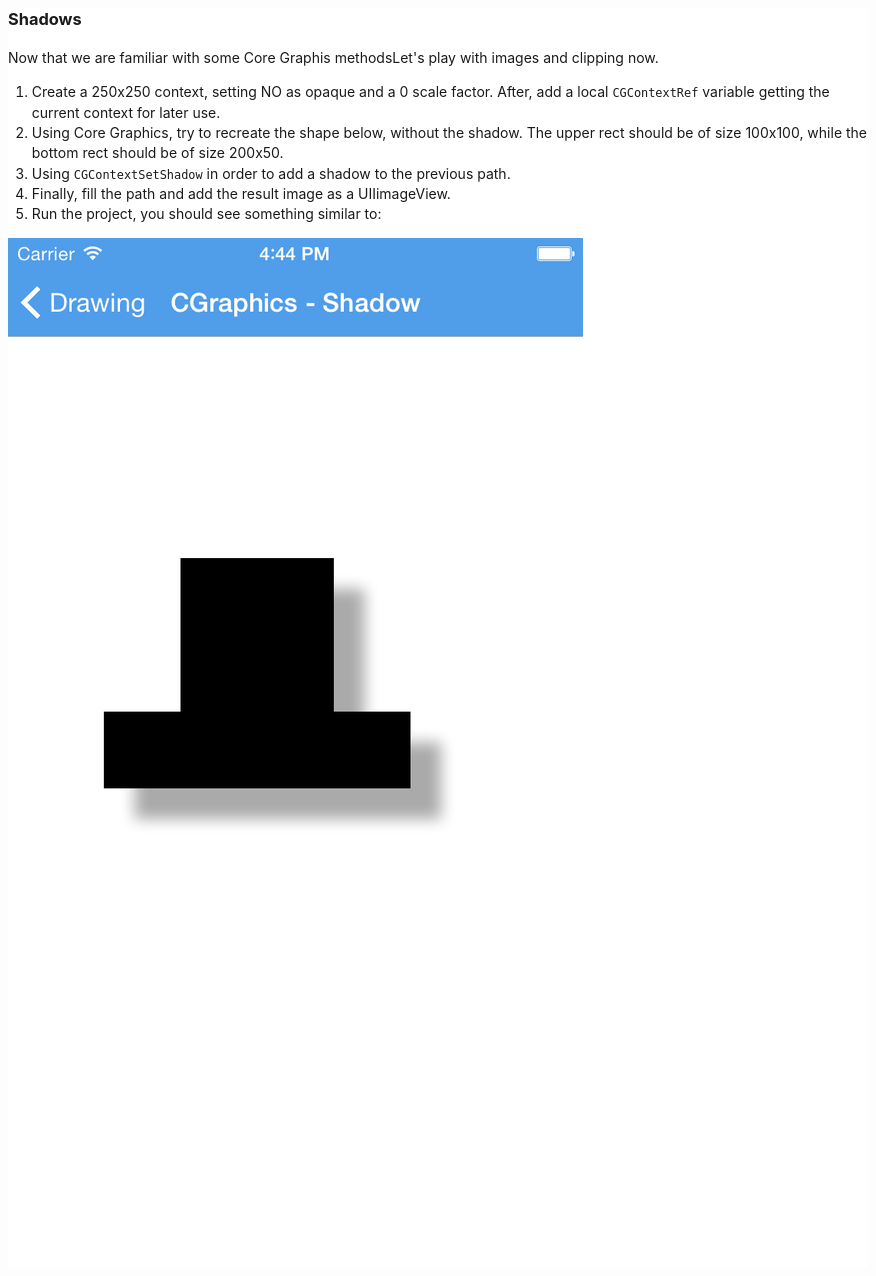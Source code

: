 ### Shadows ###

Now that we are familiar with some Core Graphis methodsLet's play with images and clipping now.

1. Create a 250x250 context, setting NO as opaque and a 0 scale factor. After, add a local `CGContextRef` variable getting the current context for later use.
2. Using Core Graphics, try to recreate the shape below, without the shadow. The upper rect should be of size 100x100, while the bottom rect should be of size 200x50.
3. Using `CGContextSetShadow` in order to add a shadow to the previous path. 
4. Finally, fill the path and add the result image as a UIIimageView.
5. Run the project, you should see something similar to:

![](shadows.png)